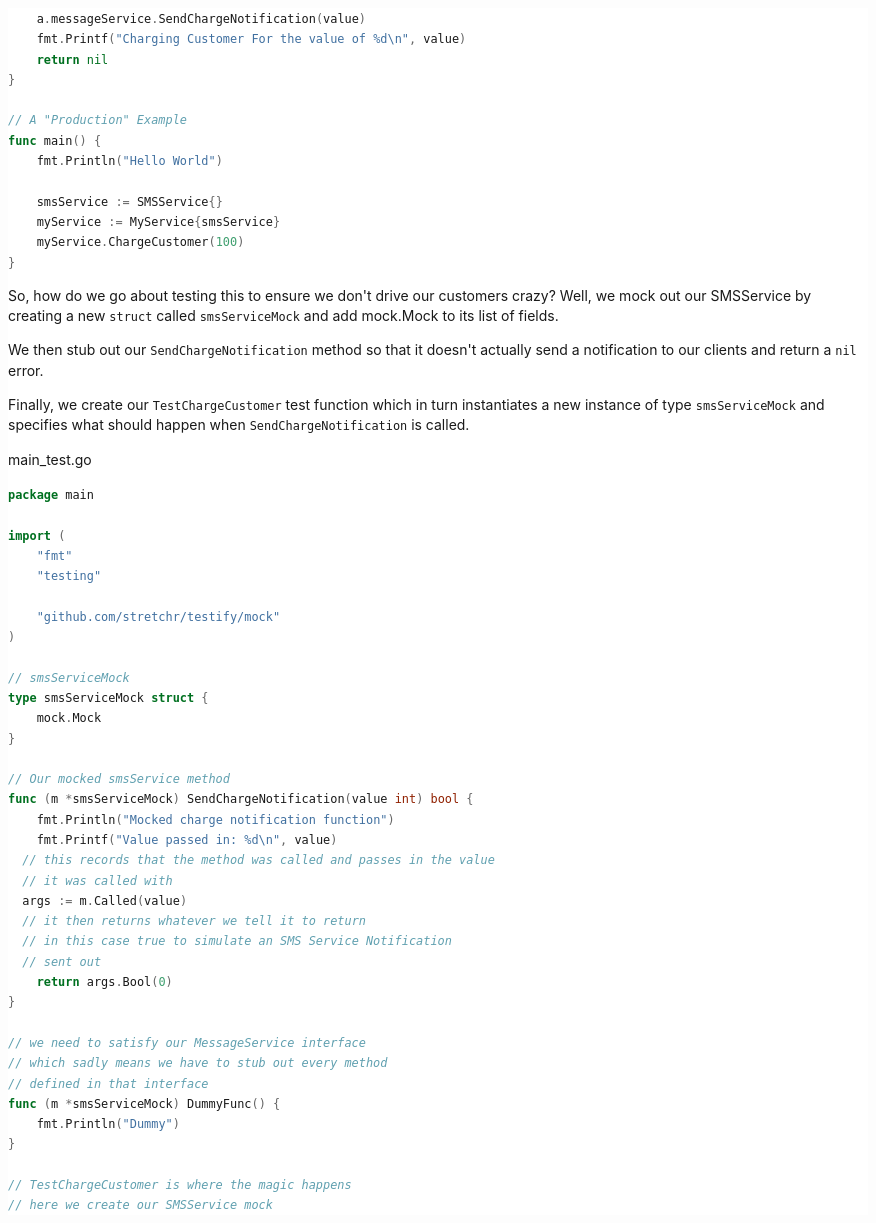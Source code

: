 ```go
    a.messageService.SendChargeNotification(value)
    fmt.Printf("Charging Customer For the value of %d\n", value)
    return nil
}

// A "Production" Example
func main() {
    fmt.Println("Hello World")

    smsService := SMSService{}
    myService := MyService{smsService}
    myService.ChargeCustomer(100)
}
```

So, how do we go about testing this to ensure we don't drive our customers
crazy? Well, we mock out our SMSService by creating a new `struct` called
`smsServiceMock` and add mock.Mock to its list of fields.

We then stub out our `SendChargeNotification` method so that it doesn't actually
send a notification to our clients and return a `nil` error.

Finally, we create our `TestChargeCustomer` test function which in turn
instantiates a new instance of type `smsServiceMock` and specifies what should
happen when `SendChargeNotification` is called.

<div class="filename">main_test.go</div>

```go
package main

import (
    "fmt"
    "testing"

    "github.com/stretchr/testify/mock"
)

// smsServiceMock
type smsServiceMock struct {
    mock.Mock
}

// Our mocked smsService method
func (m *smsServiceMock) SendChargeNotification(value int) bool {
    fmt.Println("Mocked charge notification function")
    fmt.Printf("Value passed in: %d\n", value)
  // this records that the method was called and passes in the value
  // it was called with
  args := m.Called(value)
  // it then returns whatever we tell it to return
  // in this case true to simulate an SMS Service Notification
  // sent out
    return args.Bool(0)
}

// we need to satisfy our MessageService interface
// which sadly means we have to stub out every method
// defined in that interface
func (m *smsServiceMock) DummyFunc() {
    fmt.Println("Dummy")
}

// TestChargeCustomer is where the magic happens
// here we create our SMSService mock
```